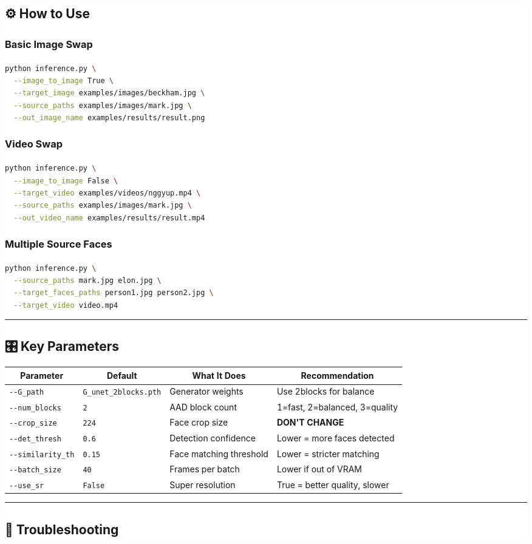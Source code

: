
## ⚙️ **How to Use**

### **Basic Image Swap**
```bash
python inference.py \
  --image_to_image True \
  --target_image examples/images/beckham.jpg \
  --source_paths examples/images/mark.jpg \
  --out_image_name examples/results/result.png
```

### **Video Swap**
```bash
python inference.py \
  --image_to_image False \
  --target_video examples/videos/nggyup.mp4 \
  --source_paths examples/images/mark.jpg \
  --out_video_name examples/results/result.mp4
```

### **Multiple Source Faces**
```bash
python inference.py \
  --source_paths mark.jpg elon.jpg \
  --target_faces_paths person1.jpg person2.jpg \
  --target_video video.mp4
```

---

## 🎛️ **Key Parameters**

| Parameter | Default | What It Does | Recommendation |
|-----------|---------|--------------|----------------|
| `--G_path` | `G_unet_2blocks.pth` | Generator weights | Use 2blocks for balance |
| `--num_blocks` | `2` | AAD block count | 1=fast, 2=balanced, 3=quality |
| `--crop_size` | `224` | Face crop size | **DON'T CHANGE** |
| `--det_thresh` | `0.6` | Detection confidence | Lower = more faces detected |
| `--similarity_th` | `0.15` | Face matching threshold | Lower = stricter matching |
| `--batch_size` | `40` | Frames per batch | Lower if out of VRAM |
| `--use_sr` | `False` | Super resolution | True = better quality, slower |

---

## 🔧 **Troubleshooting**
